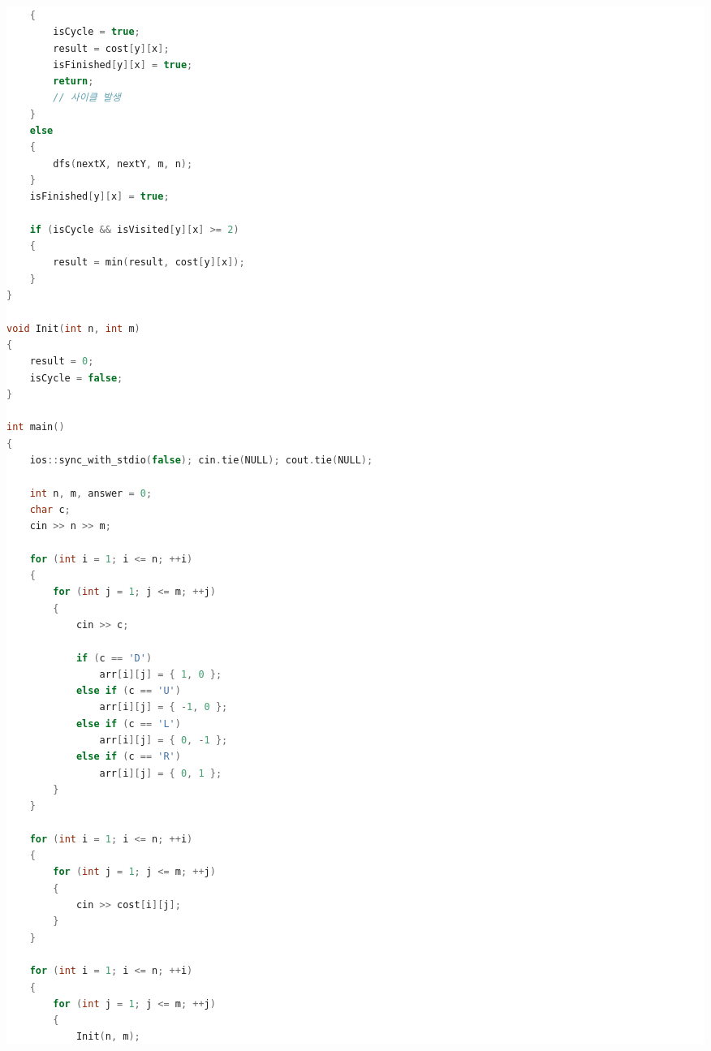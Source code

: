 ``` c++
    {
        isCycle = true;
        result = cost[y][x];
        isFinished[y][x] = true;
        return;
        // 사이클 발생
    }
    else
    {
        dfs(nextX, nextY, m, n);
    }
    isFinished[y][x] = true;

    if (isCycle && isVisited[y][x] >= 2)
    {
        result = min(result, cost[y][x]);
    }
}

void Init(int n, int m)
{
    result = 0;
    isCycle = false;
}

int main()
{
    ios::sync_with_stdio(false); cin.tie(NULL); cout.tie(NULL);

    int n, m, answer = 0;
    char c;
    cin >> n >> m;

    for (int i = 1; i <= n; ++i)
    {
        for (int j = 1; j <= m; ++j)
        {
            cin >> c;

            if (c == 'D')
                arr[i][j] = { 1, 0 };
            else if (c == 'U')
                arr[i][j] = { -1, 0 };
            else if (c == 'L')
                arr[i][j] = { 0, -1 };
            else if (c == 'R')
                arr[i][j] = { 0, 1 };
        }
    }

    for (int i = 1; i <= n; ++i)
    {
        for (int j = 1; j <= m; ++j)
        {
            cin >> cost[i][j];
        }
    }

    for (int i = 1; i <= n; ++i)
    {
        for (int j = 1; j <= m; ++j)
        {
            Init(n, m);
```